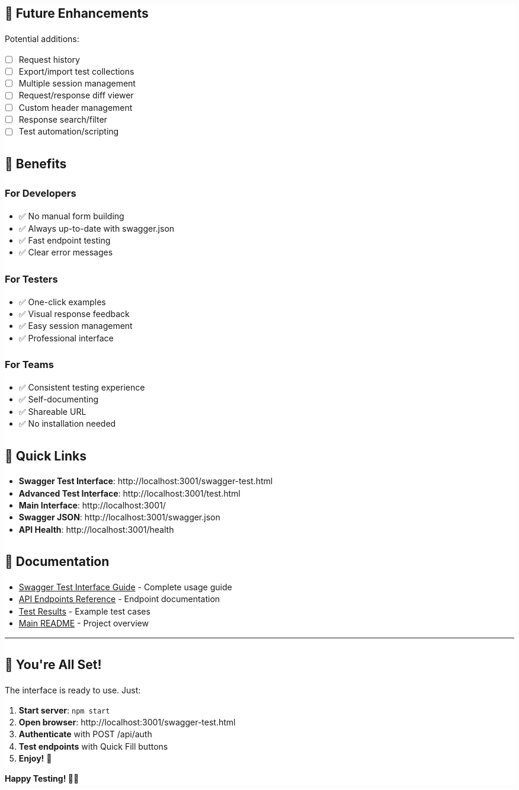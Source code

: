 ## 📝 Future Enhancements

Potential additions:
- [ ] Request history
- [ ] Export/import test collections
- [ ] Multiple session management
- [ ] Request/response diff viewer
- [ ] Custom header management
- [ ] Response search/filter
- [ ] Test automation/scripting

## 🌟 Benefits

### For Developers
- ✅ No manual form building
- ✅ Always up-to-date with swagger.json
- ✅ Fast endpoint testing
- ✅ Clear error messages

### For Testers
- ✅ One-click examples
- ✅ Visual response feedback
- ✅ Easy session management
- ✅ Professional interface

### For Teams
- ✅ Consistent testing experience
- ✅ Self-documenting
- ✅ Shareable URL
- ✅ No installation needed

## 🔗 Quick Links

- **Swagger Test Interface**: http://localhost:3001/swagger-test.html
- **Advanced Test Interface**: http://localhost:3001/test.html
- **Main Interface**: http://localhost:3001/
- **Swagger JSON**: http://localhost:3001/swagger.json
- **API Health**: http://localhost:3001/health

## 📖 Documentation

- [Swagger Test Interface Guide](./SWAGGER_TEST_INTERFACE.md) - Complete usage guide
- [API Endpoints Reference](./API_ENDPOINTS.md) - Endpoint documentation
- [Test Results](./TEST_RESULTS.md) - Example test cases
- [Main README](./README.md) - Project overview

---

## 🎊 You're All Set!

The interface is ready to use. Just:
1. **Start server**: `npm start`
2. **Open browser**: http://localhost:3001/swagger-test.html
3. **Authenticate** with POST /api/auth
4. **Test endpoints** with Quick Fill buttons
5. **Enjoy!** 🎉

**Happy Testing! 🚗💨**
